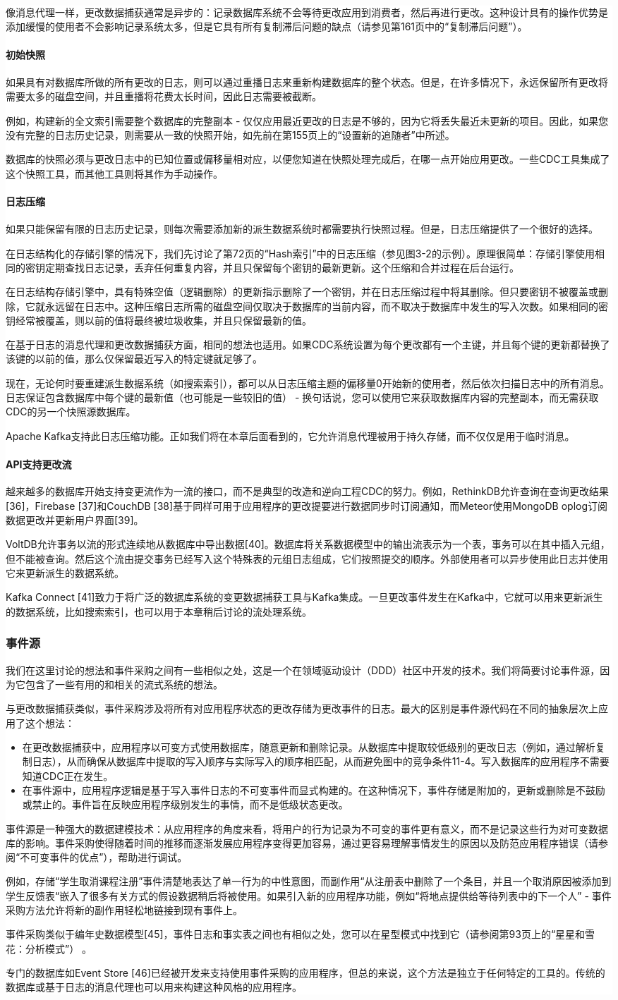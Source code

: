 像消息代理一样，更改数据捕获通常是异步的：记录数据库系统不会等待更改应用到消费者，然后再进行更改。这种设计具有的操作优势是添加缓慢的使用者不会影响记录系统太多，但是它具有所有复制滞后问题的缺点（请参见第161页中的“复制滞后问题”）。

#### 初始快照

如果具有对数据库所做的所有更改的日志，则可以通过重播日志来重新构建数据库的整个状态。但是，在许多情况下，永远保留所有更改将需要太多的磁盘空间，并且重播将花费太长时间，因此日志需要被截断。

例如，构建新的全文索引需要整个数据库的完整副本 - 仅仅应用最近更改的日志是不够的，因为它将丢失最近未更新的项目。因此，如果您没有完整的日志历史记录，则需要从一致的快照开始，如先前在第155页上的“设置新的追随者”中所述。

数据库的快照必须与更改日志中的已知位置或偏移量相对应，以便您知道在快照处理完成后，在哪一点开始应用更改。一些CDC工具集成了这个快照工具，而其他工具则将其作为手动操作。

#### 日志压缩

如果只能保留有限的日志历史记录，则每次需要添加新的派生数据系统时都需要执行快照过程。但是，日志压缩提供了一个很好的选择。

在日志结构化的存储引擎的情况下，我们先讨论了第72页的“Hash索引”中的日志压缩（参见图3-2的示例）。原理很简单：存储引擎使用相同的密钥定期查找日志记录，丢弃任何重复内容，并且只保留每个密钥的最新更新。这个压缩和合并过程在后台运行。

在日志结构存储引擎中，具有特殊空值（逻辑删除）的更新指示删除了一个密钥，并在日志压缩过程中将其删除。但只要密钥不被覆盖或删除，它就永远留在日志中。这种压缩日志所需的磁盘空间仅取决于数据库的当前内容，而不取决于数据库中发生的写入次数。如果相同的密钥经常被覆盖，则以前的值将最终被垃圾收集，并且只保留最新的值。

在基于日志的消息代理和更改数据捕获方面，相同的想法也适用。如果CDC系统设置为每个更改都有一个主键，并且每个键的更新都替换了该键的以前的值，那么仅保留最近写入的特定键就足够了。

现在，无论何时要重建派生数据系统（如搜索索引），都可以从日志压缩主题的偏移量0开始新的使用者，然后依次扫描日志中的所有消息。日志保证包含数据库中每个键的最新值（也可能是一些较旧的值） - 换句话说，您可以使用它来获取数据库内容的完整副本，而无需获取CDC的另一个快照源数据库。

Apache Kafka支持此日志压缩功能。正如我们将在本章后面看到的，它允许消息代理被用于持久存储，而不仅仅是用于临时消息。

#### API支持更改流

越来越多的数据库开始支持变更流作为一流的接口，而不是典型的改造和逆向工程CDC的努力。例如，RethinkDB允许查询在查询更改结果[36]，Firebase [37]和CouchDB [38]基于同样可用于应用程序的更改提要进行数据同步时订阅通知，而Meteor使用MongoDB oplog订阅数据更改并更新用户界面[39]。

VoltDB允许事务以流的形式连续地从数据库中导出数据[40]。数据库将关系数据模型中的输出流表示为一个表，事务可以在其中插入元组，但不能被查询。然后这个流由提交事务已经写入这个特殊表的元组日志组成，它们按照提交的顺序。外部使用者可以异步使用此日志并使用它来更新派生的数据系统。

Kafka Connect [41]致力于将广泛的数据库系统的变更数据捕获工具与Kafka集成。一旦更改事件发生在Kafka中，它就可以用来更新派生的数据系统，比如搜索索引，也可以用于本章稍后讨论的流处理系统。

### 事件源

我们在这里讨论的想法和事件采购之间有一些相似之处，这是一个在领域驱动设计（DDD）社区中开发的技术。我们将简要讨论事件源，因为它包含了一些有用的和相关的流式系统的想法。

与更改数据捕获类似，事件采购涉及将所有对应用程序状态的更改存储为更改事件的日志。最大的区别是事件源代码在不同的抽象层次上应用了这个想法：

* 在更改数据捕获中，应用程序以可变方式使用数据库，随意更新和删除记录。从数据库中提取较低级别的更改日志（例如，通过解析复制日志），从而确保从数据库中提取的写入顺序与实际写入的顺序相匹配，从而避免图中的竞争条件11-4。写入数据库的应用程序不需要知道CDC正在发生。
* 在事件源中，应用程序逻辑是基于写入事件日志的不可变事件而显式构建的。在这种情况下，事件存储是附加的，更新或删除是不鼓励或禁止的。事件旨在反映应用程序级别发生的事情，而不是低级状态更改。

事件源是一种强大的数据建模技术：从应用程序的角度来看，将用户的行为记录为不可变的事件更有意义，而不是记录这些行为对可变数据库的影响。事件采购使得随着时间的推移而逐渐发展应用程序变得更加容易，通过更容易理解事情发生的原因以及防范应用程序错误（请参阅“不可变事件的优点”），帮助进行调试。

例如，存储“学生取消课程注册”事件清楚地表达了单一行为的中性意图，而副作用“从注册表中删除了一个条目，并且一个取消原因被添加到学生反馈表“嵌入了很多有关方式的假设数据稍后将被使用。如果引入新的应用程序功能，例如“将地点提供给等待列表中的下一个人” - 事件采购方法允许将新的副作用轻松地链接到现有事件上。

事件采购类似于编年史数据模型[45]，事件日志和事实表之间也有相似之处，您可以在星型模式中找到它（请参阅第93页上的“星星和雪花：分析模式”） 。

专门的数据库如Event Store [46]已经被开发来支持使用事件采购的应用程序，但总的来说，这个方法是独立于任何特定的工具的。传统的数据库或基于日志的消息代理也可以用来构建这种风格的应用程序。


[^i]: 有可能创建一个负载均衡方案，在这个方案中，两个消费者通过读取全部消息来共享处理分区的工作，但是其中一个只考虑具有偶数偏移量的消息，而另一个消费者处理奇数编号的偏移量。或者，您可以将消息处理扩展到线程池，但这种方法会使消费者偏移管理变得复杂。一般来说，分区的单线程处理是可取的，并行分区可以通过使用更多的分区来增加。
[^ii]: 感谢Flink社区的Kostas Kloudas提出这个比喻。
[^iii]: 如果你把一个流视为一个表的衍生物，如图11-6所示，并且把一个连接看作是两个表u·v的乘积，那么会发生一些有趣的事情：物化连接的变化流遵循产品规则 u·v）'= u'v + uv'。 换句话说，任何tweets的变化都与当前的追随者联系在一起，任何追随者的变化都与当前的tweets [49，50]相结合。